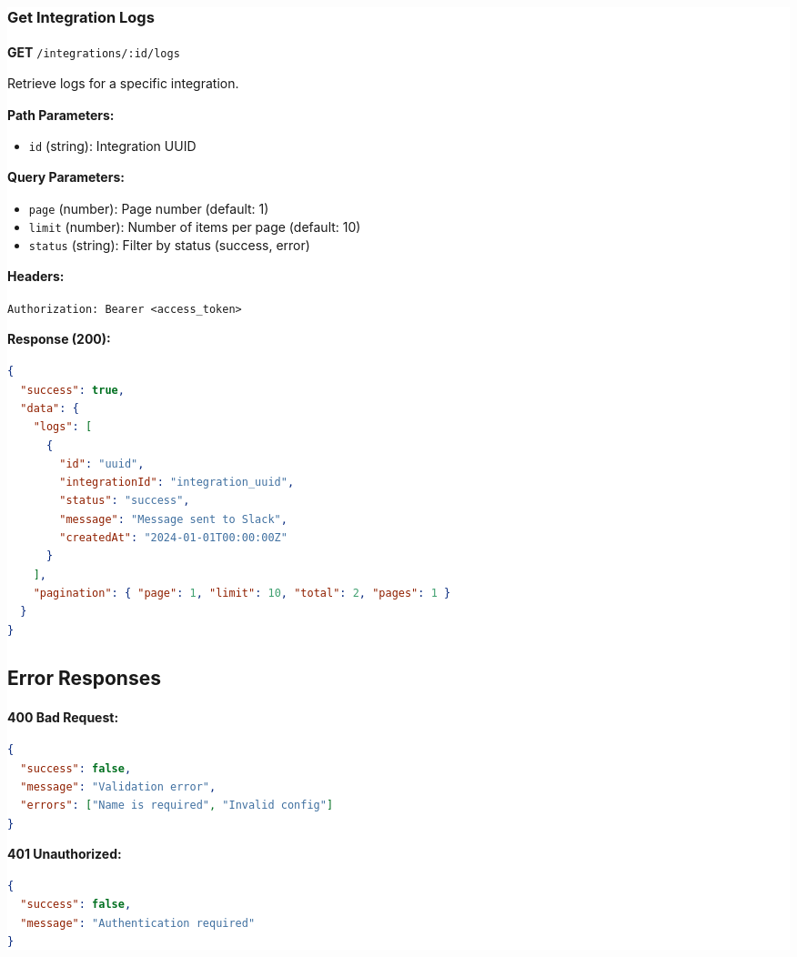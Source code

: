 ### Get Integration Logs

**GET** `/integrations/:id/logs`

Retrieve logs for a specific integration.

**Path Parameters:**

- `id` (string): Integration UUID

**Query Parameters:**

- `page` (number): Page number (default: 1)
- `limit` (number): Number of items per page (default: 10)
- `status` (string): Filter by status (success, error)

**Headers:**

```
Authorization: Bearer <access_token>
```

**Response (200):**

```json
{
  "success": true,
  "data": {
    "logs": [
      {
        "id": "uuid",
        "integrationId": "integration_uuid",
        "status": "success",
        "message": "Message sent to Slack",
        "createdAt": "2024-01-01T00:00:00Z"
      }
    ],
    "pagination": { "page": 1, "limit": 10, "total": 2, "pages": 1 }
  }
}
```

## Error Responses

**400 Bad Request:**

```json
{
  "success": false,
  "message": "Validation error",
  "errors": ["Name is required", "Invalid config"]
}
```

**401 Unauthorized:**

```json
{
  "success": false,
  "message": "Authentication required"
}
```
